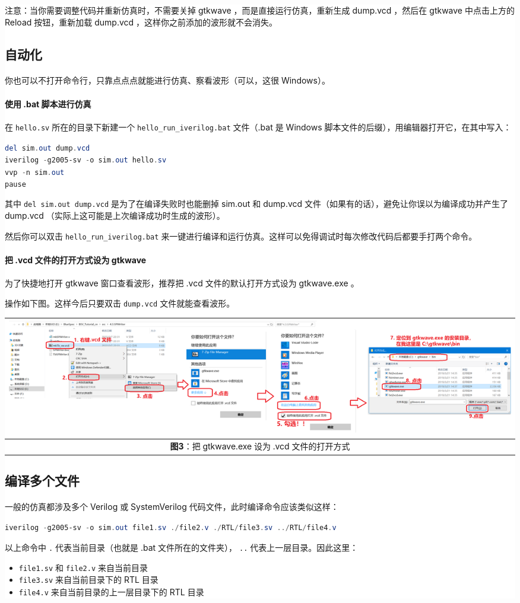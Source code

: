 注意：当你需要调整代码并重新仿真时，不需要关掉 gtkwave ，而是直接运行仿真，重新生成 dump.vcd ，然后在 gtkwave 中点击上方的 Reload 按钮，重新加载 dump.vcd ，这样你之前添加的波形就不会消失。



## 自动化

你也可以不打开命令行，只靠点点点就能进行仿真、察看波形（可以，这很 Windows）。

#### 使用 .bat 脚本进行仿真

在 `hello.sv` 所在的目录下新建一个 `hello_run_iverilog.bat` 文件（.bat 是 Windows 脚本文件的后缀），用编辑器打开它，在其中写入：

```powershell
del sim.out dump.vcd
iverilog -g2005-sv -o sim.out hello.sv
vvp -n sim.out
pause
```

其中 `del sim.out dump.vcd` 是为了在编译失败时也能删掉 sim.out 和 dump.vcd 文件（如果有的话），避免让你误以为编译成功并产生了 dump.vcd （实际上这可能是上次编译成功时生成的波形）。

然后你可以双击 `hello_run_iverilog.bat` 来一键进行编译和运行仿真。这样可以免得调试时每次修改代码后都要手打两个命令。

#### 把 .vcd 文件的打开方式设为 gtkwave

为了快捷地打开 gtkwave 窗口查看波形，推荐把 .vcd 文件的默认打开方式设为 gtkwave.exe 。

操作如下图。这样今后只要双击 `dump.vcd` 文件就能查看波形。

| ![set_vcd_as_gtkwave](./figures/set_vcd_as_gtkwave.png) |
| :-----------------------------------------------------: |
|    **图3**：把 gtkwave.exe 设为 .vcd 文件的打开方式     |



## 编译多个文件

一般的仿真都涉及多个 Verilog 或 SystemVerilog 代码文件，此时编译命令应该类似这样：

```powershell
iverilog -g2005-sv -o sim.out file1.sv ./file2.v ./RTL/file3.sv ../RTL/file4.v
```

以上命令中 `.` 代表当前目录（也就是 .bat 文件所在的文件夹）， `..` 代表上一层目录。因此这里：

- `file1.sv` 和 `file2.v` 来自当前目录
- `file3.sv` 来自当前目录下的 RTL 目录
- `file4.v` 来自当前目录的上一层目录下的 RTL 目录
